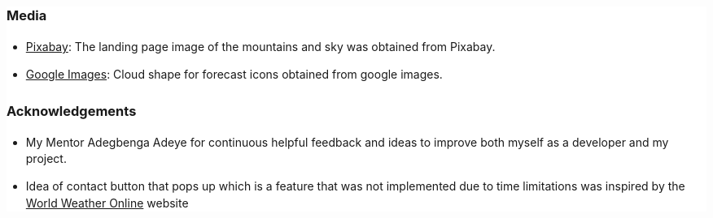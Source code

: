 ### Media
- [Pixabay](https://pixabay.com/): The landing page image of the mountains and sky was obtained from Pixabay.

- [Google Images](https://www.google.com/imghp?hl=en): Cloud shape for forecast icons obtained from google images.

### Acknowledgements
- My Mentor Adegbenga Adeye for continuous helpful feedback and ideas to improve both myself as a developer and my project.

- Idea of contact button that pops up which is a feature that was not implemented due to time limitations was inspired by the [World Weather Online](https://www.worldweatheronline.com/developer/api/docs/) website